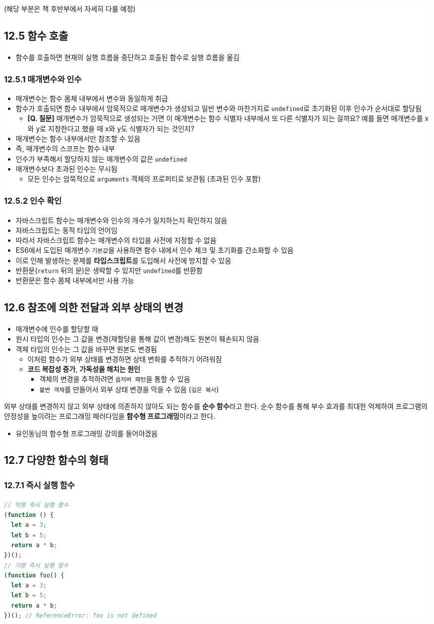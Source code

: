 (해당 부분은 책 후반부에서 자세히 다룰 예정)

## 12.5 함수 호출

- 함수를 호출하면 현재의 실행 흐름을 중단하고 호출된 함수로 실행 흐름을 옮김

### 12.5.1 매개변수와 인수

- 매개변수는 함수 몸체 내부에서 변수와 동일하게 취급
- 함수가 호출되면 함수 내부에서 암묵적으로 매개변수가 생성되고 일반 변수와 마찬가지로 `undefined`로 초기화된 이후 인수가 순서대로 할당됨
  - **[Q. 질문]** 매개변수가 암묵적으로 생성되는 거면 이 매개변수는 함수 식별자 내부에서 또 다른 식별자가 되는 걸까요? 예를 들면 매개변수를 x와 y로 지정한다고 했을 때 x와 y도 식별자가 되는 것인지?
- 매개변수는 함수 내부에서만 참조할 수 있음
- 즉, 매개변수의 스코프는 함수 내부
- 인수가 부족해서 할당하지 않는 매개변수의 값은 `undefined`
- 매개변수보다 초과된 인수는 무시됨
  - 모든 인수는 암묵적으로 `arguments` 객체의 프로퍼티로 보관됨 (초과된 인수 포함)

### 12.5.2 인수 확인

- 자바스크립트 함수는 매개변수와 인수의 개수가 일치하는지 확인하지 않음
- 자바스크립트는 동적 타입의 언어임
- 따라서 자바스크립트 함수는 매개변수의 타입을 사전에 지정할 수 없음
- ES6에서 도입된 매개변수 `기본값`을 사용하면 함수 내에서 인수 체크 및 초기화를 간소화할 수 있음
- 이로 인해 발생하는 문제를 **타입스크립트**를 도입해서 사전에 방지할 수 있음
- 반환문(`return` 뒤의 문)은 생략할 수 있지만 `undefined`를 반환함
- 반환문은 함수 몸체 내부에서만 사용 가능

## 12.6 참조에 의한 전달과 외부 상태의 변경

- 매개변수에 인수를 할당할 때
- 원시 타입의 인수는 그 값을 변경(재할당을 통해 값이 변경)해도 원본이 훼손되지 않음
- 객체 타입의 인수는 그 값을 바꾸면 원본도 변경됨
  - 이처럼 함수가 외부 상태를 변경하면 상태 변화를 추적하기 어려워짐
  - **코드 복잡성 증가**, **가독성을 해치는 원인**
    - 객체의 변경을 추적하려면 `옵저버 패턴`을 통할 수 있음
    - `불변 객체`를 만들어서 외부 상태 변경을 막을 수 있음 (`깊은 복사`)

외부 상태를 변경하지 않고 외부 상태에 의존하지 않아도 되는 함수를 **순수 함수**라고 한다. 순수 함수를 통해 부수 효과를 최대한 억제하여 프로그램의 안정성을 높이려는 프로그래밍 패러다임을 **함수형 프로그래밍**이라고 한다.

- 유인동님의 함수형 프로그래밍 강의를 들어야겠음

## 12.7 다양한 함수의 형태

### 12.7.1 즉시 실행 함수

```js
// 익명 즉시 실행 함수
(function () {
  let a = 3;
  let b = 5;
  return a * b;
})();
// 기명 즉시 실행 함수
(function foo() {
  let a = 3;
  let b = 5;
  return a * b;
})(); // ReferenceError: foo is not defined
```
